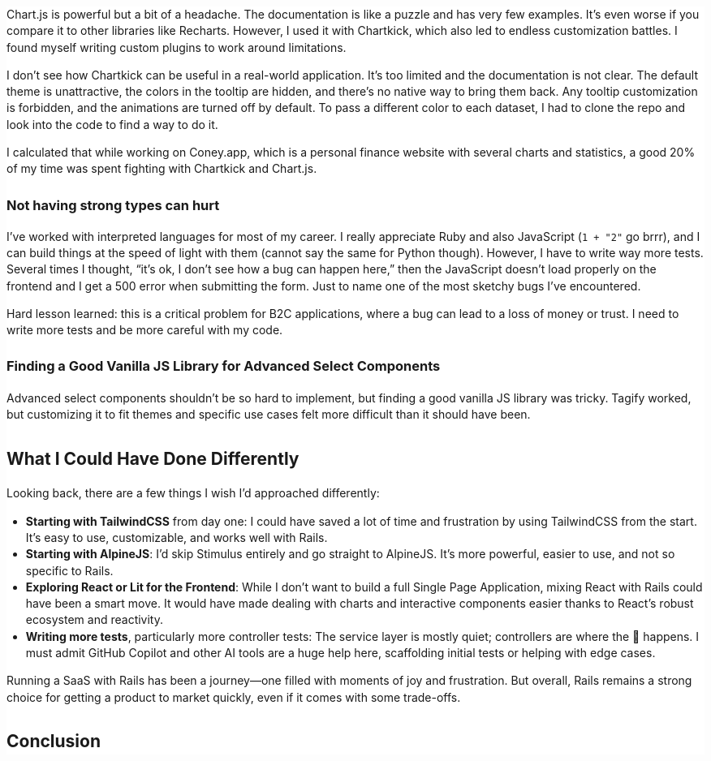 Chart.js is powerful but a bit of a headache. The documentation is like a puzzle and has very few examples. It’s even worse if you compare it to other libraries like Recharts. However, I used it with Chartkick, which also led to endless customization battles. I found myself writing custom plugins to work around limitations.

I don’t see how Chartkick can be useful in a real-world application. It’s too limited and the documentation is not clear. The default theme is unattractive, the colors in the tooltip are hidden, and there’s no native way to bring them back. Any tooltip customization is forbidden, and the animations are turned off by default. To pass a different color to each dataset, I had to clone the repo and look into the code to find a way to do it.

I calculated that while working on Coney.app, which is a personal finance website with several charts and statistics, a good 20% of my time was spent fighting with Chartkick and Chart.js.

### Not having strong types can hurt

I’ve worked with interpreted languages for most of my career. I really appreciate Ruby and also JavaScript (`1 + "2"` go brrr), and I can build things at the speed of light with them (cannot say the same for Python though). However, I have to write way more tests. Several times I thought, “it’s ok, I don’t see how a bug can happen here,” then the JavaScript doesn’t load properly on the frontend and I get a 500 error when submitting the form. Just to name one of the most sketchy bugs I’ve encountered.

Hard lesson learned: this is a critical problem for B2C applications, where a bug can lead to a loss of money or trust. I need to write more tests and be more careful with my code.

### Finding a Good Vanilla JS Library for Advanced Select Components

Advanced select components shouldn’t be so hard to implement, but finding a good vanilla JS library was tricky. Tagify worked, but customizing it to fit themes and specific use cases felt more difficult than it should have been.

## What I Could Have Done Differently

Looking back, there are a few things I wish I’d approached differently:

- **Starting with TailwindCSS** from day one: I could have saved a lot of time and frustration by using TailwindCSS from the start. It’s easy to use, customizable, and works well with Rails.
- **Starting with AlpineJS**: I’d skip Stimulus entirely and go straight to AlpineJS. It’s more powerful, easier to use, and not so specific to Rails.
- **Exploring React or Lit for the Frontend**: While I don’t want to build a full Single Page Application, mixing React with Rails could have been a smart move. It would have made dealing with charts and interactive components easier thanks to React’s robust ecosystem and reactivity.
- **Writing more tests**, particularly more controller tests: The service layer is mostly quiet; controllers are where the 💩 happens. I must admit GitHub Copilot and other AI tools are a huge help here, scaffolding initial tests or helping with edge cases.

Running a SaaS with Rails has been a journey—one filled with moments of joy and frustration. But overall, Rails remains a strong choice for getting a product to market quickly, even if it comes with some trade-offs.

## Conclusion
